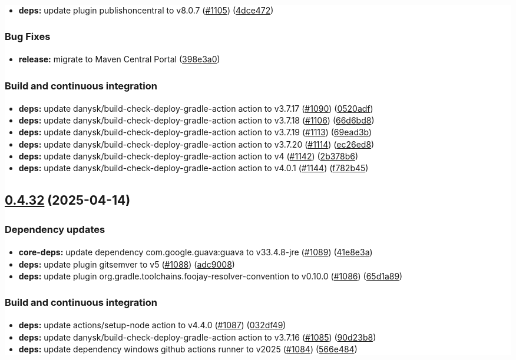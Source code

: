 * **deps:** update plugin publishoncentral to v8.0.7 ([#1105](https://github.com/DanySK/jirf/issues/1105)) ([4dce472](https://github.com/DanySK/jirf/commit/4dce47204d1b42714af24fc2d2e13fcd1cb72804))

### Bug Fixes

* **release:** migrate to Maven Central Portal ([398e3a0](https://github.com/DanySK/jirf/commit/398e3a072bfcfc8c3b714bbcb4bce957b02fa1e0))

### Build and continuous integration

* **deps:** update danysk/build-check-deploy-gradle-action action to v3.7.17 ([#1090](https://github.com/DanySK/jirf/issues/1090)) ([0520adf](https://github.com/DanySK/jirf/commit/0520adf4558835494c3da399a31b22f73c6ec01f))
* **deps:** update danysk/build-check-deploy-gradle-action action to v3.7.18 ([#1106](https://github.com/DanySK/jirf/issues/1106)) ([66d6bd8](https://github.com/DanySK/jirf/commit/66d6bd8a5ab23a32b0f63ebc9670ae6132fbd7c2))
* **deps:** update danysk/build-check-deploy-gradle-action action to v3.7.19 ([#1113](https://github.com/DanySK/jirf/issues/1113)) ([69ead3b](https://github.com/DanySK/jirf/commit/69ead3b46ee924aaafa46d8d142dac14d24f7c71))
* **deps:** update danysk/build-check-deploy-gradle-action action to v3.7.20 ([#1114](https://github.com/DanySK/jirf/issues/1114)) ([ec26ed8](https://github.com/DanySK/jirf/commit/ec26ed87e882169e363eb57f9d6102e5c8b799db))
* **deps:** update danysk/build-check-deploy-gradle-action action to v4 ([#1142](https://github.com/DanySK/jirf/issues/1142)) ([2b378b6](https://github.com/DanySK/jirf/commit/2b378b69b5f97c318aa2e6bf78526c51c7f6ac0b))
* **deps:** update danysk/build-check-deploy-gradle-action action to v4.0.1 ([#1144](https://github.com/DanySK/jirf/issues/1144)) ([f782b45](https://github.com/DanySK/jirf/commit/f782b45f95b855e096cd69f8ec9995d63111676d))

## [0.4.32](https://github.com/DanySK/jirf/compare/0.4.31...0.4.32) (2025-04-14)

### Dependency updates

* **core-deps:** update dependency com.google.guava:guava to v33.4.8-jre ([#1089](https://github.com/DanySK/jirf/issues/1089)) ([41e8e3a](https://github.com/DanySK/jirf/commit/41e8e3a1fa41cf8d463c52d83999e8c09c249954))
* **deps:** update plugin gitsemver to v5 ([#1088](https://github.com/DanySK/jirf/issues/1088)) ([adc9008](https://github.com/DanySK/jirf/commit/adc9008d0b4cbcfbc171c7f7b9ec83adc7b9bde3))
* **deps:** update plugin org.gradle.toolchains.foojay-resolver-convention to v0.10.0 ([#1086](https://github.com/DanySK/jirf/issues/1086)) ([65d1a89](https://github.com/DanySK/jirf/commit/65d1a895cb0ba4fd785999e78a8647a5a01de293))

### Build and continuous integration

* **deps:** update actions/setup-node action to v4.4.0 ([#1087](https://github.com/DanySK/jirf/issues/1087)) ([032df49](https://github.com/DanySK/jirf/commit/032df4907f5b280b7d258dfb66eb5ae2b9f7b35f))
* **deps:** update danysk/build-check-deploy-gradle-action action to v3.7.16 ([#1085](https://github.com/DanySK/jirf/issues/1085)) ([90d23b8](https://github.com/DanySK/jirf/commit/90d23b80123786ef7bfe259777cb7e5a291370dc))
* **deps:** update dependency windows github actions runner to v2025 ([#1084](https://github.com/DanySK/jirf/issues/1084)) ([566e484](https://github.com/DanySK/jirf/commit/566e484b5b801d1ede900dfa7d639be96a9b8219))
